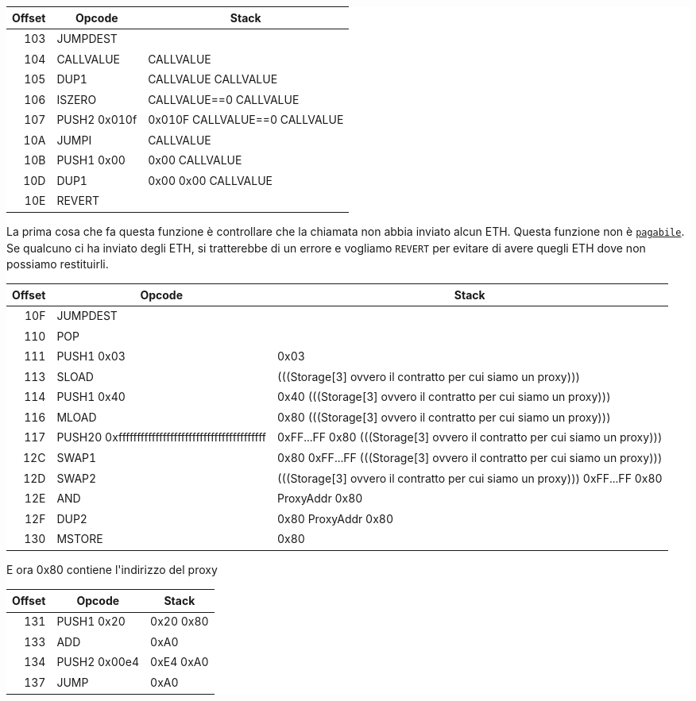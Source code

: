 | Offset | Opcode       | Stack                         |
| -----: | ------------ | ----------------------------- |
|    103 | JUMPDEST     |                               |
|    104 | CALLVALUE    | CALLVALUE                     |
|    105 | DUP1         | CALLVALUE CALLVALUE           |
|    106 | ISZERO       | CALLVALUE==0 CALLVALUE        |
|    107 | PUSH2 0x010f | 0x010F CALLVALUE==0 CALLVALUE |
|    10A | JUMPI        | CALLVALUE                     |
|    10B | PUSH1 0x00   | 0x00 CALLVALUE                |
|    10D | DUP1         | 0x00 0x00 CALLVALUE           |
|    10E | REVERT       |                               |

La prima cosa che fa questa funzione è controllare che la chiamata non abbia inviato alcun ETH. Questa funzione non è [`pagabile`](https://solidity-by-example.org/payable/). Se qualcuno ci ha inviato degli ETH, si tratterebbe di un errore e vogliamo `REVERT` per evitare di avere quegli ETH dove non possiamo restituirli.

| Offset | Opcode                                            | Stack                                                                      |
| -----: | ------------------------------------------------- | -------------------------------------------------------------------------- |
|    10F | JUMPDEST                                          |                                                                            |
|    110 | POP                                               |                                                                            |
|    111 | PUSH1 0x03                                        | 0x03                                                                       |
|    113 | SLOAD                                             | (((Storage[3] ovvero il contratto per cui siamo un proxy)))                |
|    114 | PUSH1 0x40                                        | 0x40 (((Storage[3] ovvero il contratto per cui siamo un proxy)))           |
|    116 | MLOAD                                             | 0x80 (((Storage[3] ovvero il contratto per cui siamo un proxy)))           |
|    117 | PUSH20 0xffffffffffffffffffffffffffffffffffffffff | 0xFF...FF 0x80 (((Storage[3] ovvero il contratto per cui siamo un proxy))) |
|    12C | SWAP1                                             | 0x80 0xFF...FF (((Storage[3] ovvero il contratto per cui siamo un proxy))) |
|    12D | SWAP2                                             | (((Storage[3] ovvero il contratto per cui siamo un proxy))) 0xFF...FF 0x80 |
|    12E | AND                                               | ProxyAddr 0x80                                                             |
|    12F | DUP2                                              | 0x80 ProxyAddr 0x80                                                        |
|    130 | MSTORE                                            | 0x80                                                                       |

E ora 0x80 contiene l'indirizzo del proxy

| Offset | Opcode       | Stack     |
| -----: | ------------ | --------- |
|    131 | PUSH1 0x20   | 0x20 0x80 |
|    133 | ADD          | 0xA0      |
|    134 | PUSH2 0x00e4 | 0xE4 0xA0 |
|    137 | JUMP         | 0xA0      |
